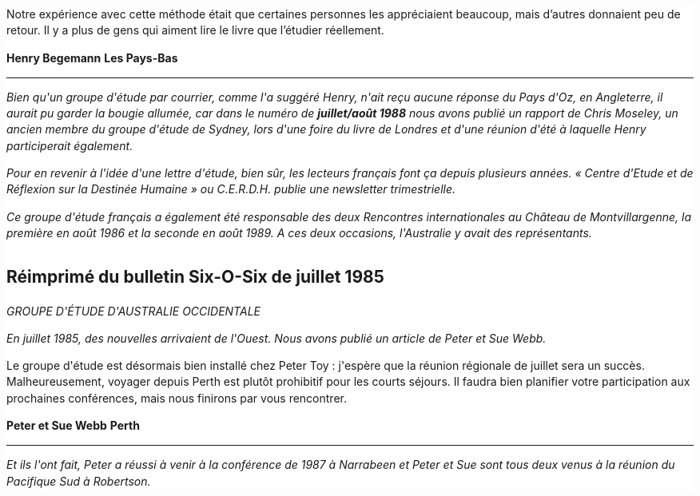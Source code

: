 Notre expérience avec cette méthode était que certaines personnes les appréciaient beaucoup, mais d’autres donnaient peu de retour. Il y a plus de gens qui aiment lire le livre que l’étudier réellement.

**Henry Begemann**
**Les Pays-Bas**

---

_Bien qu'un groupe d'étude par courrier, comme l'a suggéré Henry, n'ait reçu aucune réponse du Pays d'Oz, en Angleterre, il aurait pu garder la bougie allumée, car dans le numéro de ***juillet/août 1988*** nous avons publié un rapport de Chris Moseley, un ancien membre du groupe d'étude de Sydney, lors d'une foire du livre de Londres et d'une réunion d'été à laquelle Henry participerait également._

_Pour en revenir à l'idée d'une lettre d'étude, bien sûr, les lecteurs français font ça depuis plusieurs années. « Centre d'Etude et de Réflexion sur la Destinée Humaine » ou C.E.R.D.H. publie une newsletter trimestrielle._

_Ce groupe d'étude français a également été responsable des deux Rencontres internationales au Château de Montvillargenne, la première en août 1986 et la seconde en août 1989. A ces deux occasions, l'Australie y avait des représentants._

## Réimprimé du bulletin Six-O-Six de juillet 1985

_GROUPE D'ÉTUDE D'AUSTRALIE OCCIDENTALE_

_En juillet 1985, des nouvelles arrivaient de l'Ouest. Nous avons publié un article de Peter et Sue Webb._

Le groupe d'étude est désormais bien installé chez Peter Toy : j'espère que la réunion régionale de juillet sera un succès. Malheureusement, voyager depuis Perth est plutôt prohibitif pour les courts séjours. Il faudra bien planifier votre participation aux prochaines conférences, mais nous finirons par vous rencontrer.

**Peter et Sue Webb**
**Perth**

---

_Et ils l'ont fait, Peter a réussi à venir à la conférence de 1987 à Narrabeen et Peter et Sue sont tous deux venus à la réunion du Pacifique Sud à Robertson._

<figure id="Figure_9" class="image urantiapedia" alt="booth">